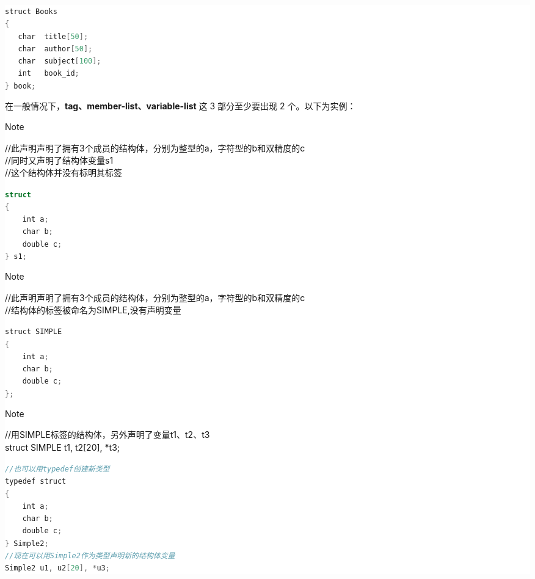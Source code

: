 ```c
struct Books  
{  
   char  title[50];  
   char  author[50];  
   char  subject[100];  
   int   book_id;  
} book;    
```


在一般情况下，**tag、member-list、variable-list** 这 3 部分至少要出现 2 个。以下为实例：

> [!NOTE]
> //此声明声明了拥有3个成员的结构体，分别为整型的a，字符型的b和双精度的c  
> //同时又声明了结构体变量s1  
> //这个结构体并没有标明其标签  

```c
struct  
{  
    int a;  
    char b;  
    double c;  
} s1;  
```

> [!NOTE]
> //此声明声明了拥有3个成员的结构体，分别为整型的a，字符型的b和双精度的c  
> //结构体的标签被命名为SIMPLE,没有声明变量  

```c
struct SIMPLE  
{  
    int a;  
    char b;  
    double c;  
};  
```

> [!NOTE]
> //用SIMPLE标签的结构体，另外声明了变量t1、t2、t3  
> struct SIMPLE t1, t2[20], *t3;  


```c
//也可以用typedef创建新类型  
typedef struct  
{  
    int a;  
    char b;  
    double c;  
} Simple2;  
//现在可以用Simple2作为类型声明新的结构体变量  
Simple2 u1, u2[20], *u3;  
```
